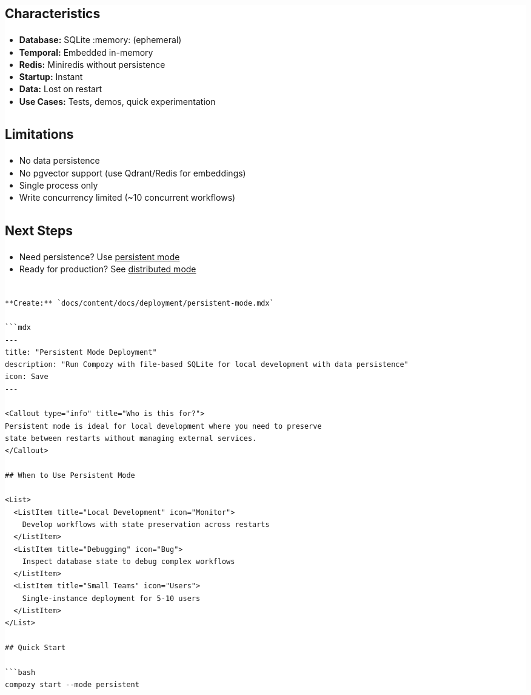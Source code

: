 ## Characteristics

- **Database:** SQLite :memory: (ephemeral)
- **Temporal:** Embedded in-memory
- **Redis:** Miniredis without persistence
- **Startup:** Instant
- **Data:** Lost on restart
- **Use Cases:** Tests, demos, quick experimentation

## Limitations

- No data persistence
- No pgvector support (use Qdrant/Redis for embeddings)
- Single process only
- Write concurrency limited (~10 concurrent workflows)

## Next Steps

- Need persistence? Use [persistent mode](/docs/deployment/persistent-mode)
- Ready for production? See [distributed mode](/docs/deployment/distributed-mode)
```

**Create:** `docs/content/docs/deployment/persistent-mode.mdx`

```mdx
---
title: "Persistent Mode Deployment"
description: "Run Compozy with file-based SQLite for local development with data persistence"
icon: Save
---

<Callout type="info" title="Who is this for?">
Persistent mode is ideal for local development where you need to preserve 
state between restarts without managing external services.
</Callout>

## When to Use Persistent Mode

<List>
  <ListItem title="Local Development" icon="Monitor">
    Develop workflows with state preservation across restarts
  </ListItem>
  <ListItem title="Debugging" icon="Bug">
    Inspect database state to debug complex workflows
  </ListItem>
  <ListItem title="Small Teams" icon="Users">
    Single-instance deployment for 5-10 users
  </ListItem>
</List>

## Quick Start

```bash
compozy start --mode persistent
```
